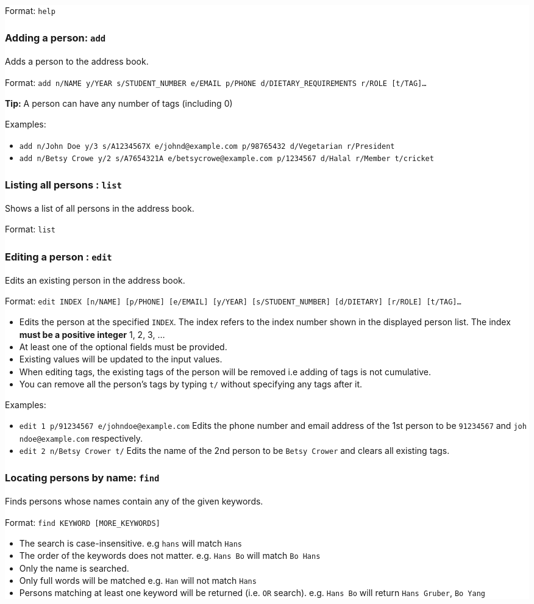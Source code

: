 Format: `help`


### Adding a person: `add`

Adds a person to the address book.

Format: `add n/NAME y/YEAR s/STUDENT_NUMBER e/EMAIL p/PHONE d/DIETARY_REQUIREMENTS r/ROLE [t/TAG]…​`

<box type="tip" seamless>

**Tip:** A person can have any number of tags (including 0)
</box>

Examples:
* `add n/John Doe y/3 s/A1234567X e/johnd@example.com p/98765432 d/Vegetarian r/President`
* `add n/Betsy Crowe y/2 s/A7654321A e/betsycrowe@example.com p/1234567 d/Halal r/Member t/cricket`

### Listing all persons : `list`

Shows a list of all persons in the address book.

Format: `list`

### Editing a person : `edit`

Edits an existing person in the address book.

Format: `edit INDEX [n/NAME] [p/PHONE] [e/EMAIL] [y/YEAR] [s/STUDENT_NUMBER] [d/DIETARY] [r/ROLE] [t/TAG]…​`

* Edits the person at the specified `INDEX`. The index refers to the index number shown in the displayed person list. The index **must be a positive integer** 1, 2, 3, …​
* At least one of the optional fields must be provided.
* Existing values will be updated to the input values.
* When editing tags, the existing tags of the person will be removed i.e adding of tags is not cumulative.
* You can remove all the person’s tags by typing `t/` without
    specifying any tags after it.

Examples:
*  `edit 1 p/91234567 e/johndoe@example.com` Edits the phone number and email address of the 1st person to be `91234567` and `johndoe@example.com` respectively.
*  `edit 2 n/Betsy Crower t/` Edits the name of the 2nd person to be `Betsy Crower` and clears all existing tags.

### Locating persons by name: `find`

Finds persons whose names contain any of the given keywords.

Format: `find KEYWORD [MORE_KEYWORDS]`

* The search is case-insensitive. e.g `hans` will match `Hans`
* The order of the keywords does not matter. e.g. `Hans Bo` will match `Bo Hans`
* Only the name is searched.
* Only full words will be matched e.g. `Han` will not match `Hans`
* Persons matching at least one keyword will be returned (i.e. `OR` search).
  e.g. `Hans Bo` will return `Hans Gruber`, `Bo Yang`
